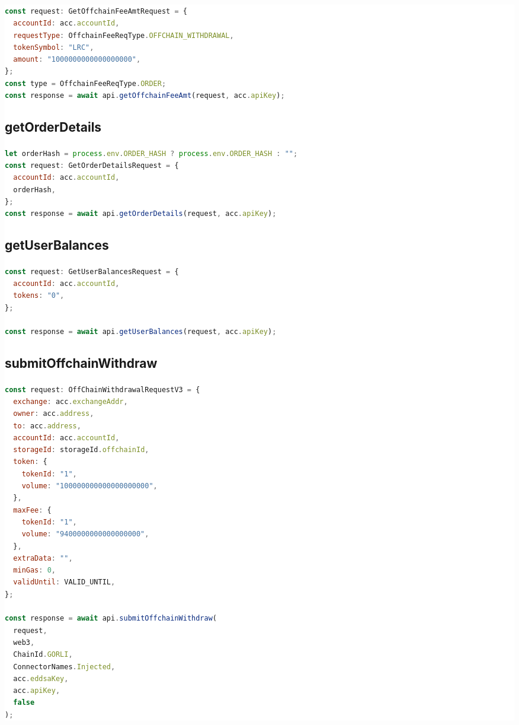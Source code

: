 ```javascript
const request: GetOffchainFeeAmtRequest = {
  accountId: acc.accountId,
  requestType: OffchainFeeReqType.OFFCHAIN_WITHDRAWAL,
  tokenSymbol: "LRC",
  amount: "1000000000000000000",
};
const type = OffchainFeeReqType.ORDER;
const response = await api.getOffchainFeeAmt(request, acc.apiKey);
```

## getOrderDetails

```javascript
let orderHash = process.env.ORDER_HASH ? process.env.ORDER_HASH : "";
const request: GetOrderDetailsRequest = {
  accountId: acc.accountId,
  orderHash,
};
const response = await api.getOrderDetails(request, acc.apiKey);
```

## getUserBalances

```javascript
const request: GetUserBalancesRequest = {
  accountId: acc.accountId,
  tokens: "0",
};

const response = await api.getUserBalances(request, acc.apiKey);
```

## submitOffchainWithdraw

```javascript
const request: OffChainWithdrawalRequestV3 = {
  exchange: acc.exchangeAddr,
  owner: acc.address,
  to: acc.address,
  accountId: acc.accountId,
  storageId: storageId.offchainId,
  token: {
    tokenId: "1",
    volume: "100000000000000000000",
  },
  maxFee: {
    tokenId: "1",
    volume: "9400000000000000000",
  },
  extraData: "",
  minGas: 0,
  validUntil: VALID_UNTIL,
};

const response = await api.submitOffchainWithdraw(
  request,
  web3,
  ChainId.GORLI,
  ConnectorNames.Injected,
  acc.eddsaKey,
  acc.apiKey,
  false
);
```